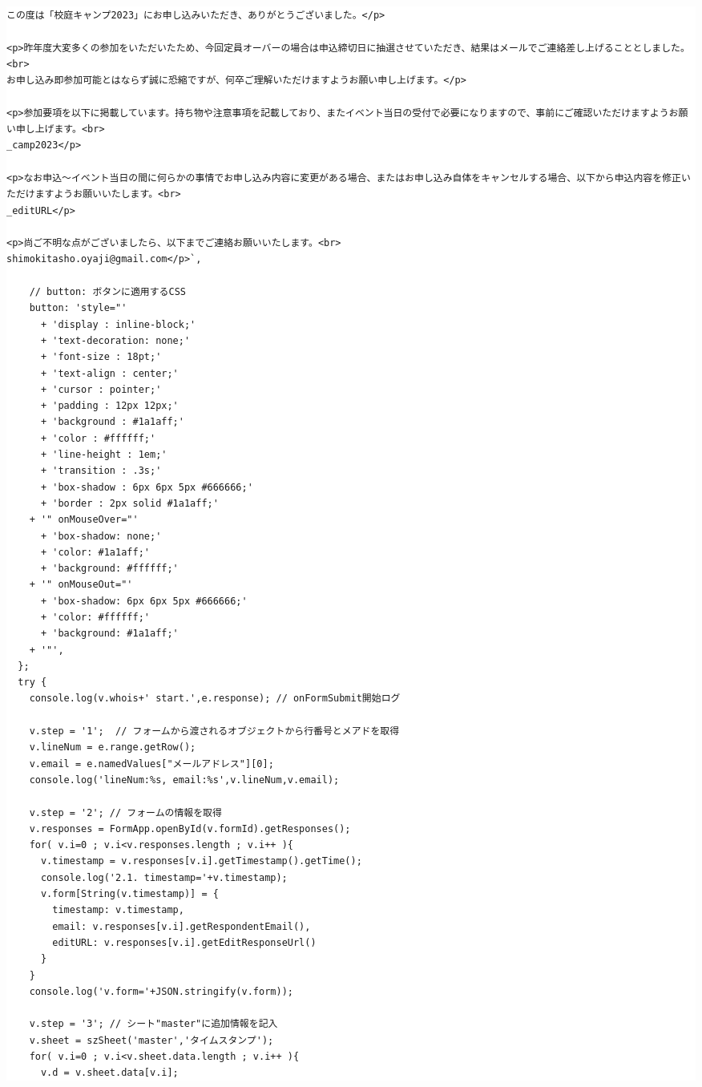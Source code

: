 ```
この度は「校庭キャンプ2023」にお申し込みいただき、ありがとうございました。</p>

<p>昨年度大変多くの参加をいただいたため、今回定員オーバーの場合は申込締切日に抽選させていただき、結果はメールでご連絡差し上げることとしました。<br>
お申し込み即参加可能とはならず誠に恐縮ですが、何卒ご理解いただけますようお願い申し上げます。</p>

<p>参加要項を以下に掲載しています。持ち物や注意事項を記載しており、またイベント当日の受付で必要になりますので、事前にご確認いただけますようお願い申し上げます。<br>
_camp2023</p>

<p>なお申込〜イベント当日の間に何らかの事情でお申し込み内容に変更がある場合、またはお申し込み自体をキャンセルする場合、以下から申込内容を修正いただけますようお願いいたします。<br>
_editURL</p>

<p>尚ご不明な点がございましたら、以下までご連絡お願いいたします。<br>
shimokitasho.oyaji@gmail.com</p>`,

    // button: ボタンに適用するCSS
    button: 'style="'
      + 'display : inline-block;'
      + 'text-decoration: none;'
      + 'font-size : 18pt;'
      + 'text-align : center;'
      + 'cursor : pointer;'
      + 'padding : 12px 12px;'
      + 'background : #1a1aff;'
      + 'color : #ffffff;'
      + 'line-height : 1em;'
      + 'transition : .3s;'
      + 'box-shadow : 6px 6px 5px #666666;'
      + 'border : 2px solid #1a1aff;'
    + '" onMouseOver="'
      + 'box-shadow: none;'
      + 'color: #1a1aff;'
      + 'background: #ffffff;'
    + '" onMouseOut="'
      + 'box-shadow: 6px 6px 5px #666666;'
      + 'color: #ffffff;'
      + 'background: #1a1aff;'
    + '"',
  };
  try {
    console.log(v.whois+' start.',e.response); // onFormSubmit開始ログ

    v.step = '1';  // フォームから渡されるオブジェクトから行番号とメアドを取得
    v.lineNum = e.range.getRow();
    v.email = e.namedValues["メールアドレス"][0];
    console.log('lineNum:%s, email:%s',v.lineNum,v.email);

    v.step = '2'; // フォームの情報を取得
    v.responses = FormApp.openById(v.formId).getResponses();
    for( v.i=0 ; v.i<v.responses.length ; v.i++ ){
      v.timestamp = v.responses[v.i].getTimestamp().getTime();
      console.log('2.1. timestamp='+v.timestamp);
      v.form[String(v.timestamp)] = {
        timestamp: v.timestamp,
        email: v.responses[v.i].getRespondentEmail(),
        editURL: v.responses[v.i].getEditResponseUrl()
      }
    }
    console.log('v.form='+JSON.stringify(v.form));

    v.step = '3'; // シート"master"に追加情報を記入
    v.sheet = szSheet('master','タイムスタンプ');
    for( v.i=0 ; v.i<v.sheet.data.length ; v.i++ ){
      v.d = v.sheet.data[v.i];
```